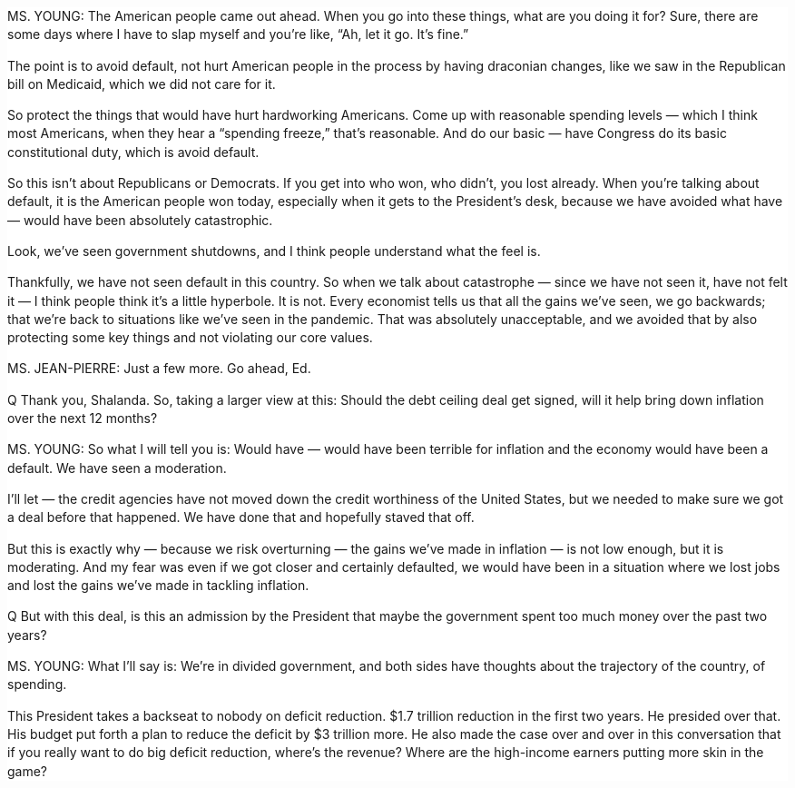 MS. YOUNG: The American people came out ahead. When you go into these
things, what are you doing it for? Sure, there are some days where I
have to slap myself and you’re like, “Ah, let it go. It’s fine.”

The point is to avoid default, not hurt American people in the process
by having draconian changes, like we saw in the Republican bill on
Medicaid, which we did not care for it.

So protect the things that would have hurt hardworking Americans. Come
up with reasonable spending levels — which I think most Americans, when
they hear a “spending freeze,” that’s reasonable. And do our basic —
have Congress do its basic constitutional duty, which is avoid default.

So this isn’t about Republicans or Democrats. If you get into who won,
who didn’t, you lost already. When you’re talking about default, it is
the American people won today, especially when it gets to the
President’s desk, because we have avoided what have — would have been
absolutely catastrophic.

Look, we’ve seen government shutdowns, and I think people understand
what the feel is.

Thankfully, we have not seen default in this country. So when we talk
about catastrophe — since we have not seen it, have not felt it — I
think people think it’s a little hyperbole. It is not. Every economist
tells us that all the gains we’ve seen, we go backwards; that we’re back
to situations like we’ve seen in the pandemic. That was absolutely
unacceptable, and we avoided that by also protecting some key things and
not violating our core values.

MS. JEAN-PIERRE: Just a few more. Go ahead, Ed.

Q Thank you, Shalanda. So, taking a larger view at this: Should the debt
ceiling deal get signed, will it help bring down inflation over the next
12 months?

MS. YOUNG: So what I will tell you is: Would have — would have been
terrible for inflation and the economy would have been a default. We
have seen a moderation.

I’ll let — the credit agencies have not moved down the credit worthiness
of the United States, but we needed to make sure we got a deal before
that happened. We have done that and hopefully staved that off.

But this is exactly why — because we risk overturning — the gains we’ve
made in inflation — is not low enough, but it is moderating. And my fear
was even if we got closer and certainly defaulted, we would have been in
a situation where we lost jobs and lost the gains we’ve made in tackling
inflation.

Q But with this deal, is this an admission by the President that maybe
the government spent too much money over the past two years?

MS. YOUNG: What I’ll say is: We’re in divided government, and both sides
have thoughts about the trajectory of the country, of spending.

This President takes a backseat to nobody on deficit reduction. $1.7
trillion reduction in the first two years. He presided over that. His
budget put forth a plan to reduce the deficit by $3 trillion more. He
also made the case over and over in this conversation that if you really
want to do big deficit reduction, where’s the revenue? Where are the
high-income earners putting more skin in the game?
